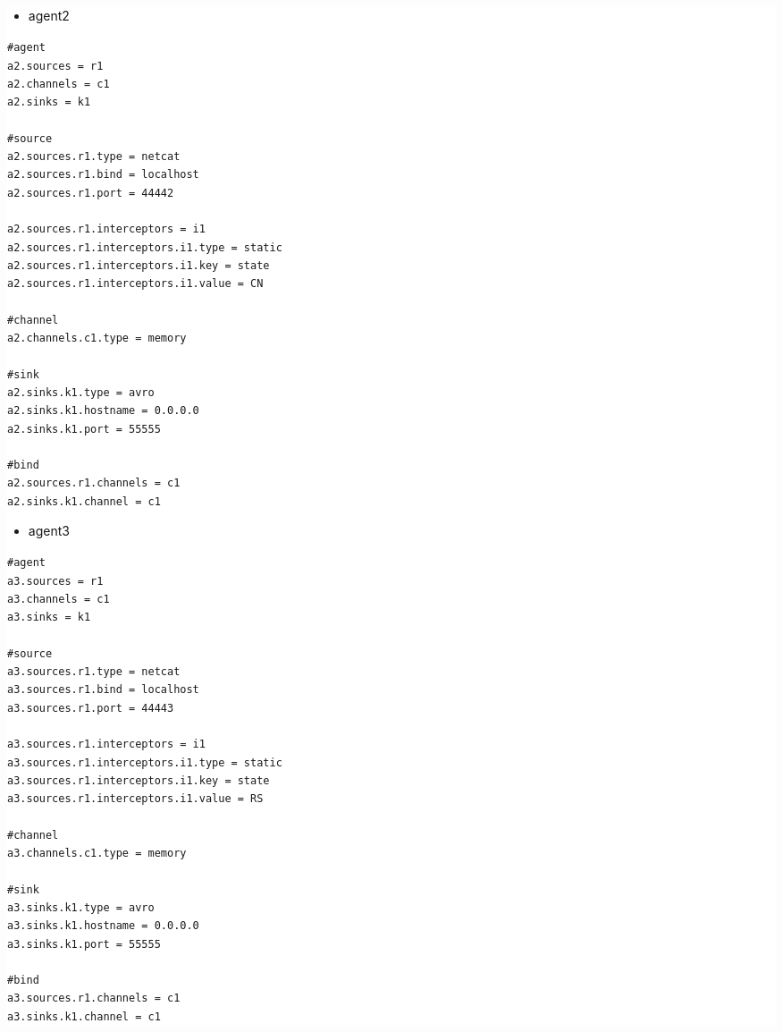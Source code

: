 - agent2

```properties
#agent
a2.sources = r1
a2.channels = c1
a2.sinks = k1

#source
a2.sources.r1.type = netcat
a2.sources.r1.bind = localhost
a2.sources.r1.port = 44442

a2.sources.r1.interceptors = i1
a2.sources.r1.interceptors.i1.type = static
a2.sources.r1.interceptors.i1.key = state
a2.sources.r1.interceptors.i1.value = CN
	
#channel
a2.channels.c1.type = memory 

#sink 
a2.sinks.k1.type = avro
a2.sinks.k1.hostname = 0.0.0.0
a2.sinks.k1.port = 55555

#bind 
a2.sources.r1.channels = c1  
a2.sinks.k1.channel = c1
```

- agent3

```properties
#agent
a3.sources = r1
a3.channels = c1
a3.sinks = k1

#source
a3.sources.r1.type = netcat
a3.sources.r1.bind = localhost
a3.sources.r1.port = 44443

a3.sources.r1.interceptors = i1
a3.sources.r1.interceptors.i1.type = static
a3.sources.r1.interceptors.i1.key = state
a3.sources.r1.interceptors.i1.value = RS
	
#channel
a3.channels.c1.type = memory 

#sink 
a3.sinks.k1.type = avro
a3.sinks.k1.hostname = 0.0.0.0
a3.sinks.k1.port = 55555

#bind 
a3.sources.r1.channels = c1  
a3.sinks.k1.channel = c1
```
